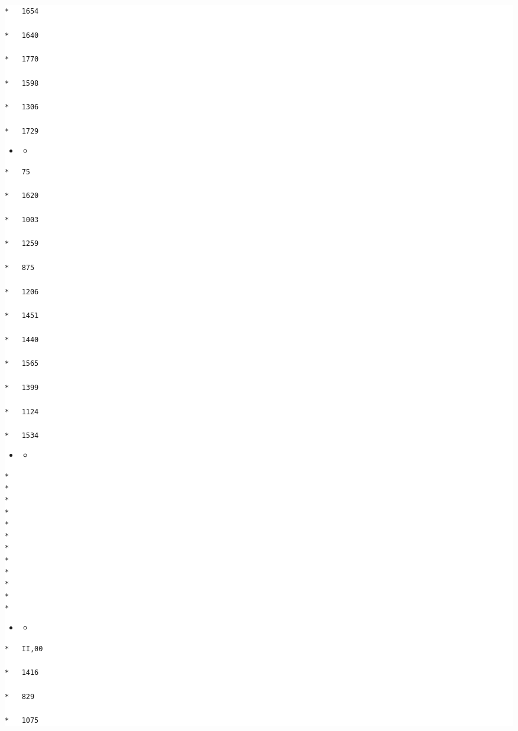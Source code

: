     *   1654

    *   1640

    *   1770

    *   1598

    *   1306

    *   1729


*    *
    *   75

    *   1620

    *   1003

    *   1259

    *   875

    *   1206

    *   1451

    *   1440

    *   1565

    *   1399

    *   1124

    *   1534


*    *
    *
    *
    *
    *
    *
    *
    *
    *
    *
    *
    *
    *

*    *
    *   II,00

    *   1416

    *   829

    *   1075
